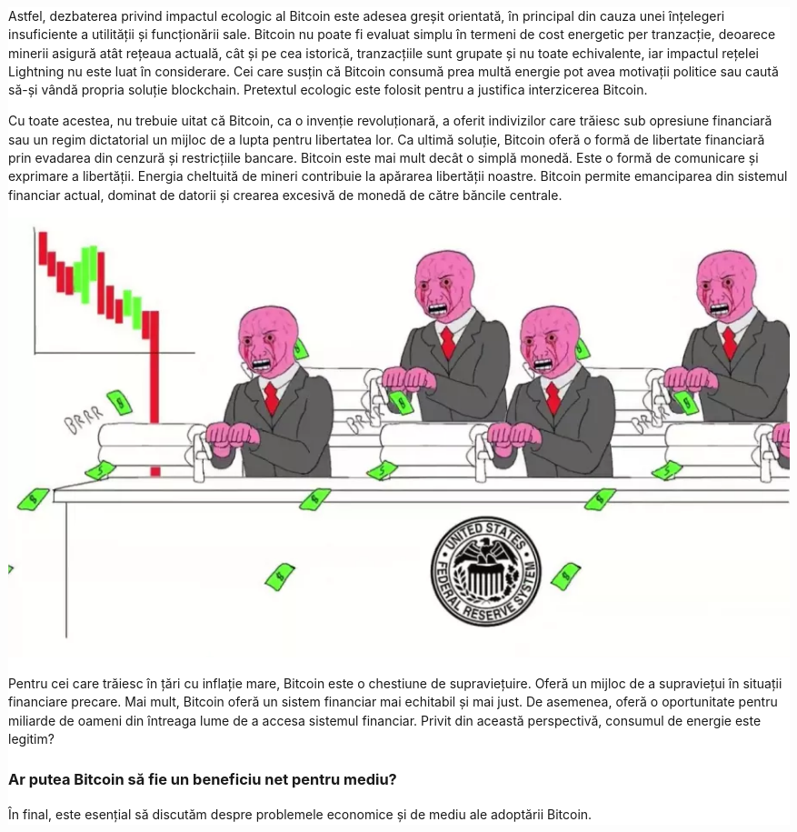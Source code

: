 Astfel, dezbaterea privind impactul ecologic al Bitcoin este adesea greșit orientată, în principal din cauza unei înțelegeri insuficiente a utilității și funcționării sale. Bitcoin nu poate fi evaluat simplu în termeni de cost energetic per tranzacție, deoarece minerii asigură atât rețeaua actuală, cât și pe cea istorică, tranzacțiile sunt grupate și nu toate echivalente, iar impactul rețelei Lightning nu este luat în considerare. Cei care susțin că Bitcoin consumă prea multă energie pot avea motivații politice sau caută să-și vândă propria soluție blockchain. Pretextul ecologic este folosit pentru a justifica interzicerea Bitcoin.

Cu toate acestea, nu trebuie uitat că Bitcoin, ca o invenție revoluționară, a oferit indivizilor care trăiesc sub opresiune financiară sau un regim dictatorial un mijloc de a lupta pentru libertatea lor. Ca ultimă soluție, Bitcoin oferă o formă de libertate financiară prin evadarea din cenzură și restricțiile bancare. Bitcoin este mai mult decât o simplă monedă. Este o formă de comunicare și exprimare a libertății. Energia cheltuită de mineri contribuie la apărarea libertății noastre. Bitcoin permite emanciparea din sistemul financiar actual, dominat de datorii și crearea excesivă de monedă de către băncile centrale.

![imagine](assets/en/chapter13/3.webp)

Pentru cei care trăiesc în țări cu inflație mare, Bitcoin este o chestiune de supraviețuire. Oferă un mijloc de a supraviețui în situații financiare precare. Mai mult, Bitcoin oferă un sistem financiar mai echitabil și mai just. De asemenea, oferă o oportunitate pentru miliarde de oameni din întreaga lume de a accesa sistemul financiar. Privit din această perspectivă, consumul de energie este legitim?

### Ar putea Bitcoin să fie un beneficiu net pentru mediu?

În final, este esențial să discutăm despre problemele economice și de mediu ale adoptării Bitcoin.
